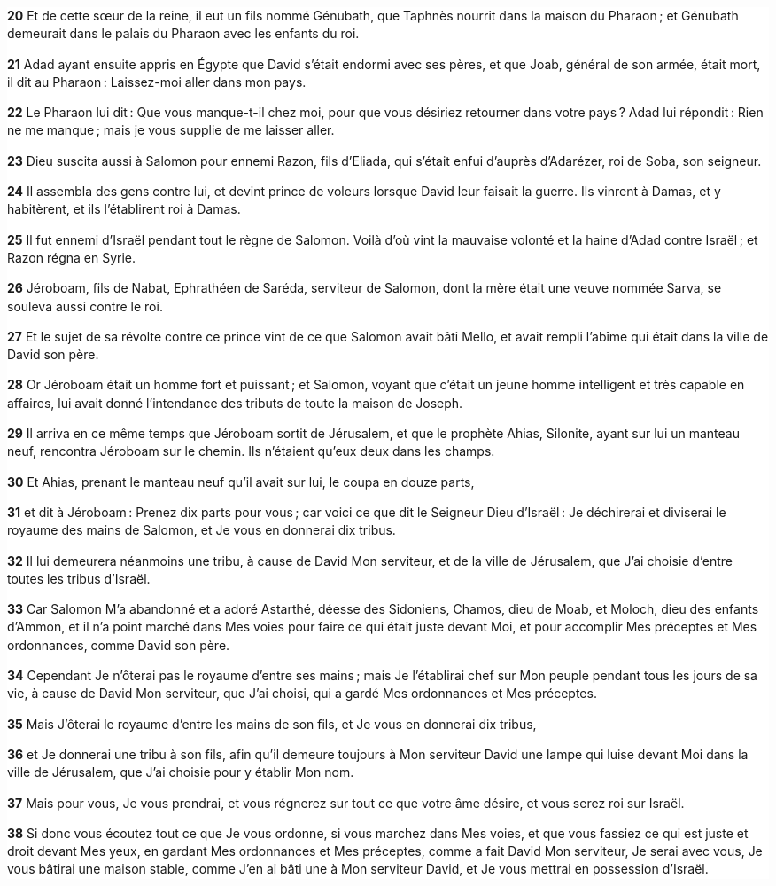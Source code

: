 **20** Et de cette sœur de la reine, il eut un fils nommé Génubath, que Taphnès nourrit dans la maison du Pharaon ; et Génubath demeurait dans le palais du Pharaon avec les enfants du roi.

**21** Adad ayant ensuite appris en Égypte que David s’était endormi avec ses pères, et que Joab, général de son armée, était mort, il dit au Pharaon : Laissez-moi aller dans mon pays.

**22** Le Pharaon lui dit : Que vous manque-t-il chez moi, pour que vous désiriez retourner dans votre pays ? Adad lui répondit : Rien ne me manque ; mais je vous supplie de me laisser aller.

**23** Dieu suscita aussi à Salomon pour ennemi Razon, fils d’Eliada, qui s’était enfui d’auprès d’Adarézer, roi de Soba, son seigneur.

**24** Il assembla des gens contre lui, et devint prince de voleurs lorsque David leur faisait la guerre. Ils vinrent à Damas, et y habitèrent, et ils l’établirent roi à Damas.

**25** Il fut ennemi d’Israël pendant tout le règne de Salomon. Voilà d’où vint la mauvaise volonté et la haine d’Adad contre Israël ; et Razon régna en Syrie.

**26** Jéroboam, fils de Nabat, Ephrathéen de Saréda, serviteur de Salomon, dont la mère était une veuve nommée Sarva, se souleva aussi contre le roi.

**27** Et le sujet de sa révolte contre ce prince vint de ce que Salomon avait bâti Mello, et avait rempli l’abîme qui était dans la ville de David son père.

**28** Or Jéroboam était un homme fort et puissant ; et Salomon, voyant que c’était un jeune homme intelligent et très capable en affaires, lui avait donné l’intendance des tributs de toute la maison de Joseph.

**29** Il arriva en ce même temps que Jéroboam sortit de Jérusalem, et que le prophète Ahias, Silonite, ayant sur lui un manteau neuf, rencontra Jéroboam sur le chemin. Ils n’étaient qu’eux deux dans les champs.

**30** Et Ahias, prenant le manteau neuf qu’il avait sur lui, le coupa en douze parts,

**31** et dit à Jéroboam : Prenez dix parts pour vous ; car voici ce que dit le Seigneur Dieu d’Israël : Je déchirerai et diviserai le royaume des mains de Salomon, et Je vous en donnerai dix tribus.

**32** Il lui demeurera néanmoins une tribu, à cause de David Mon serviteur, et de la ville de Jérusalem, que J’ai choisie d’entre toutes les tribus d’Israël.

**33** Car Salomon M’a abandonné et a adoré Astarthé, déesse des Sidoniens, Chamos, dieu de Moab, et Moloch, dieu des enfants d’Ammon, et il n’a point marché dans Mes voies pour faire ce qui était juste devant Moi, et pour accomplir Mes préceptes et Mes ordonnances, comme David son père.

**34** Cependant Je n’ôterai pas le royaume d’entre ses mains ; mais Je l’établirai chef sur Mon peuple pendant tous les jours de sa vie, à cause de David Mon serviteur, que J’ai choisi, qui a gardé Mes ordonnances et Mes préceptes.

**35** Mais J’ôterai le royaume d’entre les mains de son fils, et Je vous en donnerai dix tribus,

**36** et Je donnerai une tribu à son fils, afin qu’il demeure toujours à Mon serviteur David une lampe qui luise devant Moi dans la ville de Jérusalem, que J’ai choisie pour y établir Mon nom.

**37** Mais pour vous, Je vous prendrai, et vous régnerez sur tout ce que votre âme désire, et vous serez roi sur Israël.

**38** Si donc vous écoutez tout ce que Je vous ordonne, si vous marchez dans Mes voies, et que vous fassiez ce qui est juste et droit devant Mes yeux, en gardant Mes ordonnances et Mes préceptes, comme a fait David Mon serviteur, Je serai avec vous, Je vous bâtirai une maison stable, comme J’en ai bâti une à Mon serviteur David, et Je vous mettrai en possession d’Israël.

